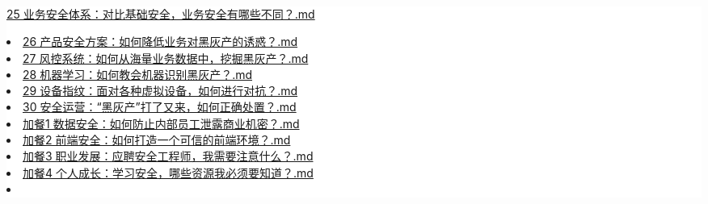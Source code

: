 <a class="menu-item" href="/%e4%b8%93%e6%a0%8f/%e5%ae%89%e5%85%a8%e6%94%bb%e9%98%b2%e6%8a%80%e8%83%bd30%e8%ae%b2/25%20%e4%b8%9a%e5%8a%a1%e5%ae%89%e5%85%a8%e4%bd%93%e7%b3%bb%ef%bc%9a%e5%af%b9%e6%af%94%e5%9f%ba%e7%a1%80%e5%ae%89%e5%85%a8%ef%bc%8c%e4%b8%9a%e5%8a%a1%e5%ae%89%e5%85%a8%e6%9c%89%e5%93%aa%e4%ba%9b%e4%b8%8d%e5%90%8c%ef%bc%9f.md" id="25 业务安全体系：对比基础安全，业务安全有哪些不同？.md">25 业务安全体系：对比基础安全，业务安全有哪些不同？.md</a>
</li>
<li>
<a class="menu-item" href="/%e4%b8%93%e6%a0%8f/%e5%ae%89%e5%85%a8%e6%94%bb%e9%98%b2%e6%8a%80%e8%83%bd30%e8%ae%b2/26%20%e4%ba%a7%e5%93%81%e5%ae%89%e5%85%a8%e6%96%b9%e6%a1%88%ef%bc%9a%e5%a6%82%e4%bd%95%e9%99%8d%e4%bd%8e%e4%b8%9a%e5%8a%a1%e5%af%b9%e9%bb%91%e7%81%b0%e4%ba%a7%e7%9a%84%e8%af%b1%e6%83%91%ef%bc%9f.md" id="26 产品安全方案：如何降低业务对黑灰产的诱惑？.md">26 产品安全方案：如何降低业务对黑灰产的诱惑？.md</a>
</li>
<li>
<a class="menu-item" href="/%e4%b8%93%e6%a0%8f/%e5%ae%89%e5%85%a8%e6%94%bb%e9%98%b2%e6%8a%80%e8%83%bd30%e8%ae%b2/27%20%e9%a3%8e%e6%8e%a7%e7%b3%bb%e7%bb%9f%ef%bc%9a%e5%a6%82%e4%bd%95%e4%bb%8e%e6%b5%b7%e9%87%8f%e4%b8%9a%e5%8a%a1%e6%95%b0%e6%8d%ae%e4%b8%ad%ef%bc%8c%e6%8c%96%e6%8e%98%e9%bb%91%e7%81%b0%e4%ba%a7%ef%bc%9f.md" id="27 风控系统：如何从海量业务数据中，挖掘黑灰产？.md">27 风控系统：如何从海量业务数据中，挖掘黑灰产？.md</a>
</li>
<li>
<a class="menu-item" href="/%e4%b8%93%e6%a0%8f/%e5%ae%89%e5%85%a8%e6%94%bb%e9%98%b2%e6%8a%80%e8%83%bd30%e8%ae%b2/28%20%e6%9c%ba%e5%99%a8%e5%ad%a6%e4%b9%a0%ef%bc%9a%e5%a6%82%e4%bd%95%e6%95%99%e4%bc%9a%e6%9c%ba%e5%99%a8%e8%af%86%e5%88%ab%e9%bb%91%e7%81%b0%e4%ba%a7%ef%bc%9f.md" id="28 机器学习：如何教会机器识别黑灰产？.md">28 机器学习：如何教会机器识别黑灰产？.md</a>
</li>
<li>
<a class="menu-item" href="/%e4%b8%93%e6%a0%8f/%e5%ae%89%e5%85%a8%e6%94%bb%e9%98%b2%e6%8a%80%e8%83%bd30%e8%ae%b2/29%20%e8%ae%be%e5%a4%87%e6%8c%87%e7%ba%b9%ef%bc%9a%e9%9d%a2%e5%af%b9%e5%90%84%e7%a7%8d%e8%99%9a%e6%8b%9f%e8%ae%be%e5%a4%87%ef%bc%8c%e5%a6%82%e4%bd%95%e8%bf%9b%e8%a1%8c%e5%af%b9%e6%8a%97%ef%bc%9f.md" id="29 设备指纹：面对各种虚拟设备，如何进行对抗？.md">29 设备指纹：面对各种虚拟设备，如何进行对抗？.md</a>
</li>
<li>
<a class="menu-item" href="/%e4%b8%93%e6%a0%8f/%e5%ae%89%e5%85%a8%e6%94%bb%e9%98%b2%e6%8a%80%e8%83%bd30%e8%ae%b2/30%20%e5%ae%89%e5%85%a8%e8%bf%90%e8%90%a5%ef%bc%9a%e2%80%9c%e9%bb%91%e7%81%b0%e4%ba%a7%e2%80%9d%e6%89%93%e4%ba%86%e5%8f%88%e6%9d%a5%ef%bc%8c%e5%a6%82%e4%bd%95%e6%ad%a3%e7%a1%ae%e5%a4%84%e7%bd%ae%ef%bc%9f.md" id="30 安全运营：“黑灰产”打了又来，如何正确处置？.md">30 安全运营：“黑灰产”打了又来，如何正确处置？.md</a>
</li>
<li>
<a class="menu-item" href="/%e4%b8%93%e6%a0%8f/%e5%ae%89%e5%85%a8%e6%94%bb%e9%98%b2%e6%8a%80%e8%83%bd30%e8%ae%b2/%e5%8a%a0%e9%a4%901%20%e6%95%b0%e6%8d%ae%e5%ae%89%e5%85%a8%ef%bc%9a%e5%a6%82%e4%bd%95%e9%98%b2%e6%ad%a2%e5%86%85%e9%83%a8%e5%91%98%e5%b7%a5%e6%b3%84%e9%9c%b2%e5%95%86%e4%b8%9a%e6%9c%ba%e5%af%86%ef%bc%9f.md" id="加餐1 数据安全：如何防止内部员工泄露商业机密？.md">加餐1 数据安全：如何防止内部员工泄露商业机密？.md</a>
</li>
<li>
<a class="menu-item" href="/%e4%b8%93%e6%a0%8f/%e5%ae%89%e5%85%a8%e6%94%bb%e9%98%b2%e6%8a%80%e8%83%bd30%e8%ae%b2/%e5%8a%a0%e9%a4%902%20%e5%89%8d%e7%ab%af%e5%ae%89%e5%85%a8%ef%bc%9a%e5%a6%82%e4%bd%95%e6%89%93%e9%80%a0%e4%b8%80%e4%b8%aa%e5%8f%af%e4%bf%a1%e7%9a%84%e5%89%8d%e7%ab%af%e7%8e%af%e5%a2%83%ef%bc%9f.md" id="加餐2 前端安全：如何打造一个可信的前端环境？.md">加餐2 前端安全：如何打造一个可信的前端环境？.md</a>
</li>
<li>
<a class="menu-item" href="/%e4%b8%93%e6%a0%8f/%e5%ae%89%e5%85%a8%e6%94%bb%e9%98%b2%e6%8a%80%e8%83%bd30%e8%ae%b2/%e5%8a%a0%e9%a4%903%20%e8%81%8c%e4%b8%9a%e5%8f%91%e5%b1%95%ef%bc%9a%e5%ba%94%e8%81%98%e5%ae%89%e5%85%a8%e5%b7%a5%e7%a8%8b%e5%b8%88%ef%bc%8c%e6%88%91%e9%9c%80%e8%a6%81%e6%b3%a8%e6%84%8f%e4%bb%80%e4%b9%88%ef%bc%9f.md" id="加餐3 职业发展：应聘安全工程师，我需要注意什么？.md">加餐3 职业发展：应聘安全工程师，我需要注意什么？.md</a>
</li>
<li>
<a class="menu-item" href="/%e4%b8%93%e6%a0%8f/%e5%ae%89%e5%85%a8%e6%94%bb%e9%98%b2%e6%8a%80%e8%83%bd30%e8%ae%b2/%e5%8a%a0%e9%a4%904%20%e4%b8%aa%e4%ba%ba%e6%88%90%e9%95%bf%ef%bc%9a%e5%ad%a6%e4%b9%a0%e5%ae%89%e5%85%a8%ef%bc%8c%e5%93%aa%e4%ba%9b%e8%b5%84%e6%ba%90%e6%88%91%e5%bf%85%e9%a1%bb%e8%a6%81%e7%9f%a5%e9%81%93%ef%bc%9f.md" id="加餐4 个人成长：学习安全，哪些资源我必须要知道？.md">加餐4 个人成长：学习安全，哪些资源我必须要知道？.md</a>
</li>
<li>